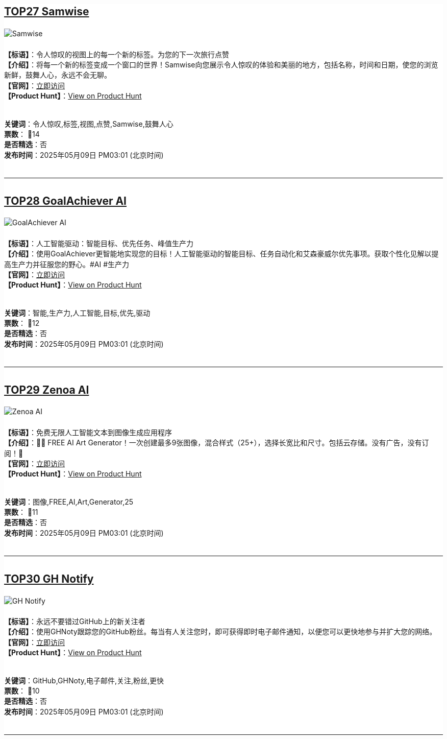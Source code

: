 ## [TOP27    Samwise](https://www.producthunt.com/posts/samwise)
![Samwise](https://ph-files.imgix.net/cfd18a79-0baa-4b9d-9509-000fde72e336.png?auto=format&fit=crop&frame=1&h=512&w=1024)<br /><br />
**【标语】**：令人惊叹的视图上的每一个新的标签。为您的下一次旅行点赞<br />
**【介绍】**：将每一个新的标签变成一个窗口的世界！Samwise向您展示令人惊叹的体验和美丽的地方，包括名称，时间和日期，使您的浏览新鲜，鼓舞人心，永远不会无聊。<br />
**【官网】**：[立即访问](https://www.producthunt.com/r/E26ODSQUSUHMN7)<br />
**【Product Hunt】**：[View on Product Hunt](https://www.producthunt.com/posts/samwise)<br /><br />

**关键词**：令人惊叹,标签,视图,点赞,Samwise,鼓舞人心<br />
**票数**： 🔺14<br />
**是否精选**：否<br />
**发布时间**：2025年05月09日 PM03:01 (北京时间)<br /><br />

---

## [TOP28    GoalAchiever AI ](https://www.producthunt.com/posts/goalachiever-ai)
![GoalAchiever AI ](https://ph-files.imgix.net/62b2031b-ecd7-41de-a249-c3afe32f7ce5.jpeg?auto=format&fit=crop&frame=1&h=512&w=1024)<br /><br />
**【标语】**：人工智能驱动：智能目标、优先任务、峰值生产力<br />
**【介绍】**：使用GoalAchiever更智能地实现您的目标！人工智能驱动的智能目标、任务自动化和艾森豪威尔优先事项。获取个性化见解以提高生产力并征服您的野心。#AI #生产力<br />
**【官网】**：[立即访问](https://www.producthunt.com/r/Z3JPN67S5UTLCB)<br />
**【Product Hunt】**：[View on Product Hunt](https://www.producthunt.com/posts/goalachiever-ai)<br /><br />

**关键词**：智能,生产力,人工智能,目标,优先,驱动<br />
**票数**： 🔺12<br />
**是否精选**：否<br />
**发布时间**：2025年05月09日 PM03:01 (北京时间)<br /><br />

---

## [TOP29    Zenoa AI](https://www.producthunt.com/posts/zenoa-ai)
![Zenoa AI](https://ph-files.imgix.net/fcf653c1-e56e-4129-9889-5e0bb541c25a.png?auto=format&fit=crop&frame=1&h=512&w=1024)<br /><br />
**【标语】**：免费无限人工智能文本到图像生成应用程序<br />
**【介绍】**：🎨✨ FREE AI Art Generator！一次创建最多9张图像，混合样式（25+），选择长宽比和尺寸。包括云存储。没有广告，没有订阅！🚀<br />
**【官网】**：[立即访问](https://www.producthunt.com/r/N6AMVXT7CWKVK6)<br />
**【Product Hunt】**：[View on Product Hunt](https://www.producthunt.com/posts/zenoa-ai)<br /><br />

**关键词**：图像,FREE,AI,Art,Generator,25<br />
**票数**： 🔺11<br />
**是否精选**：否<br />
**发布时间**：2025年05月09日 PM03:01 (北京时间)<br /><br />

---

## [TOP30    GH Notify](https://www.producthunt.com/posts/gh-notify)
![GH Notify](https://ph-files.imgix.net/da3f05ab-9c6c-4bfc-bf97-d76b808a1ac1.png?auto=format&fit=crop&frame=1&h=512&w=1024)<br /><br />
**【标语】**：永远不要错过GitHub上的新关注者<br />
**【介绍】**：使用GHNoty跟踪您的GitHub粉丝。每当有人关注您时，即可获得即时电子邮件通知，以便您可以更快地参与并扩大您的网络。<br />
**【官网】**：[立即访问](https://www.producthunt.com/r/SAXSR7UD72SGGK)<br />
**【Product Hunt】**：[View on Product Hunt](https://www.producthunt.com/posts/gh-notify)<br /><br />

**关键词**：GitHub,GHNoty,电子邮件,关注,粉丝,更快<br />
**票数**： 🔺10<br />
**是否精选**：否<br />
**发布时间**：2025年05月09日 PM03:01 (北京时间)<br /><br />

---

